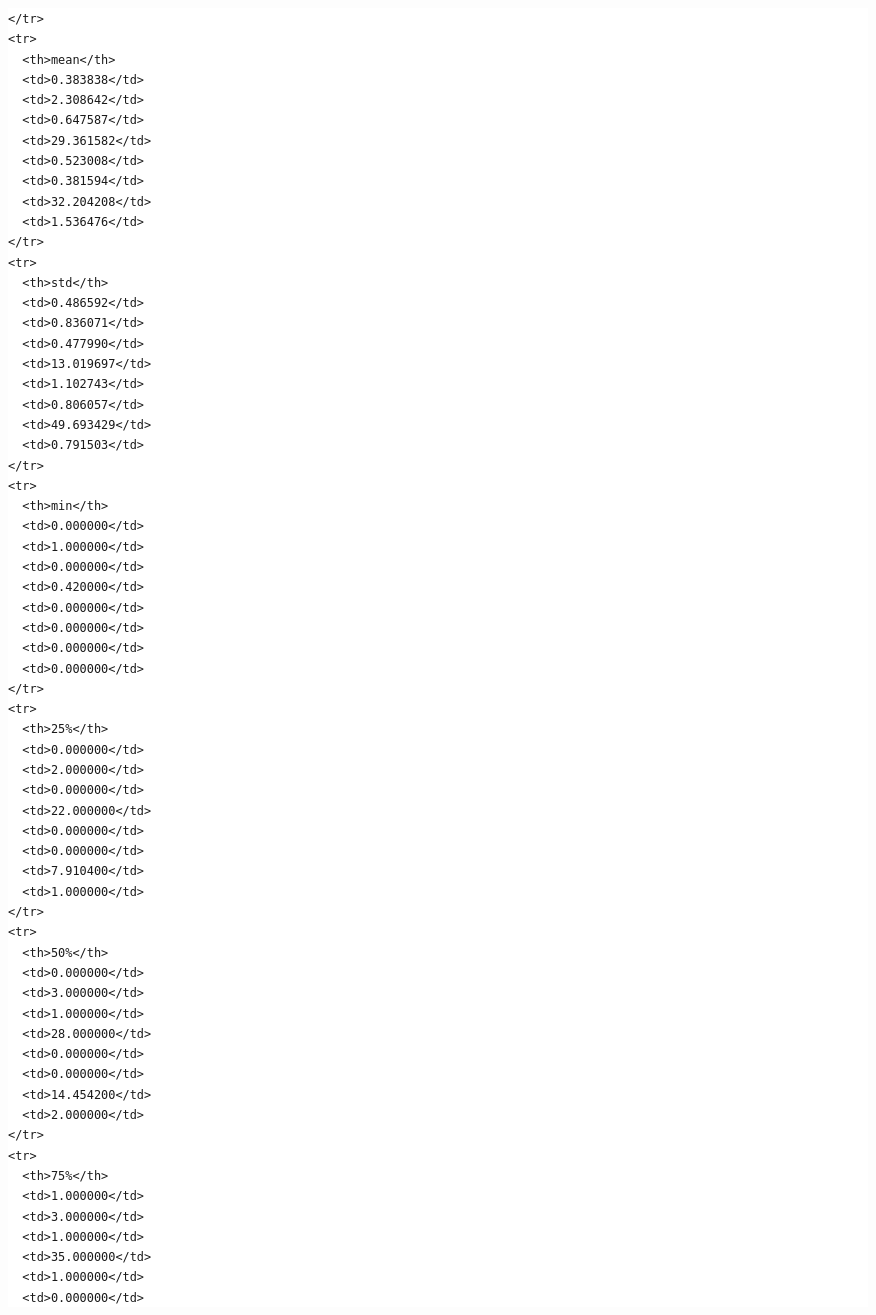     </tr>
    <tr>
      <th>mean</th>
      <td>0.383838</td>
      <td>2.308642</td>
      <td>0.647587</td>
      <td>29.361582</td>
      <td>0.523008</td>
      <td>0.381594</td>
      <td>32.204208</td>
      <td>1.536476</td>
    </tr>
    <tr>
      <th>std</th>
      <td>0.486592</td>
      <td>0.836071</td>
      <td>0.477990</td>
      <td>13.019697</td>
      <td>1.102743</td>
      <td>0.806057</td>
      <td>49.693429</td>
      <td>0.791503</td>
    </tr>
    <tr>
      <th>min</th>
      <td>0.000000</td>
      <td>1.000000</td>
      <td>0.000000</td>
      <td>0.420000</td>
      <td>0.000000</td>
      <td>0.000000</td>
      <td>0.000000</td>
      <td>0.000000</td>
    </tr>
    <tr>
      <th>25%</th>
      <td>0.000000</td>
      <td>2.000000</td>
      <td>0.000000</td>
      <td>22.000000</td>
      <td>0.000000</td>
      <td>0.000000</td>
      <td>7.910400</td>
      <td>1.000000</td>
    </tr>
    <tr>
      <th>50%</th>
      <td>0.000000</td>
      <td>3.000000</td>
      <td>1.000000</td>
      <td>28.000000</td>
      <td>0.000000</td>
      <td>0.000000</td>
      <td>14.454200</td>
      <td>2.000000</td>
    </tr>
    <tr>
      <th>75%</th>
      <td>1.000000</td>
      <td>3.000000</td>
      <td>1.000000</td>
      <td>35.000000</td>
      <td>1.000000</td>
      <td>0.000000</td>